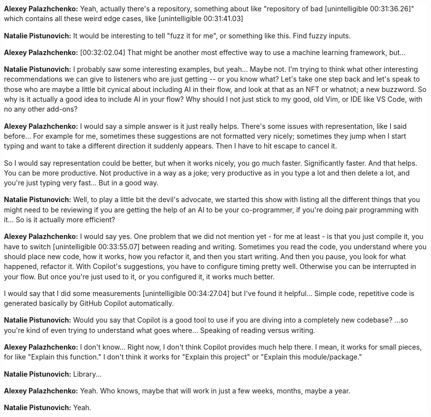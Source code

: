 **Alexey Palazhchenko:** Yeah, actually there's a repository, something about like "repository of bad \[unintelligible 00:31:36.26\]" which contains all these weird edge cases, like \[unintelligible 00:31:41.03\]

**Natalie Pistunovich:** It would be interesting to tell "fuzz it for me", or something like this. Find fuzzy inputs.

**Alexey Palazhchenko:** \[00:32:02.04\] That might be another most effective way to use a machine learning framework, but...

**Natalie Pistunovich:** I probably saw some interesting examples, but yeah... Maybe not. I'm trying to think what other interesting recommendations we can give to listeners who are just getting -- or you know what? Let's take one step back and let's speak to those who are maybe a little bit cynical about including AI in their flow, and look at that as an NFT or whatnot; a new buzzword. So why is it actually a good idea to include AI in your flow? Why should I not just stick to my good, old Vim, or IDE like VS Code, with no any other add-ons?

**Alexey Palazhchenko:** I would say a simple answer is it just really helps. There's some issues with representation, like I said before... For example for me, sometimes these suggestions are not formatted very nicely; sometimes they jump when I start typing and want to take a different direction it suddenly appears. Then I have to hit escape to cancel it.

So I would say representation could be better, but when it works nicely, you go much faster. Significantly faster. And that helps. You can be more productive. Not productive in a way as a joke; very productive as in you type a lot and then delete a lot, and you're just typing very fast... But in a good way.

**Natalie Pistunovich:** Well, to play a little bit the devil's advocate, we started this show with listing all the different things that you might need to be reviewing if you are getting the help of an AI to be your co-programmer, if you're doing pair programming with it... So is it actually more efficient?

**Alexey Palazhchenko:** I would say yes. One problem that we did not mention yet - for me at least - is that you just compile it, you have to switch \[unintelligible 00:33:55.07\] between reading and writing. Sometimes you read the code, you understand where you should place new code, how it works, how you refactor it, and then you start writing. And then you pause, you look for what happened, refactor it. With Copilot's suggestions, you have to configure timing pretty well. Otherwise you can be interrupted in your flow. But once you're just used to it, or you configured it, it works much better.

I would say that I did some measurements \[unintelligible 00:34:27.04\] but I've found it helpful... Simple code, repetitive code is generated basically by GitHub Copilot automatically.

**Natalie Pistunovich:** Would you say that Copilot is a good tool to use if you are diving into a completely new codebase? ...so you're kind of even trying to understand what goes where... Speaking of reading versus writing.

**Alexey Palazhchenko:** I don't know... Right now, I don't think Copilot provides much help there. I mean, it works for small pieces, for like "Explain this function." I don't think it works for "Explain this project" or "Explain this module/package."

**Natalie Pistunovich:** Library...

**Alexey Palazhchenko:** Yeah. Who knows, maybe that will work in just a few weeks, months, maybe a year.

**Natalie Pistunovich:** Yeah.

